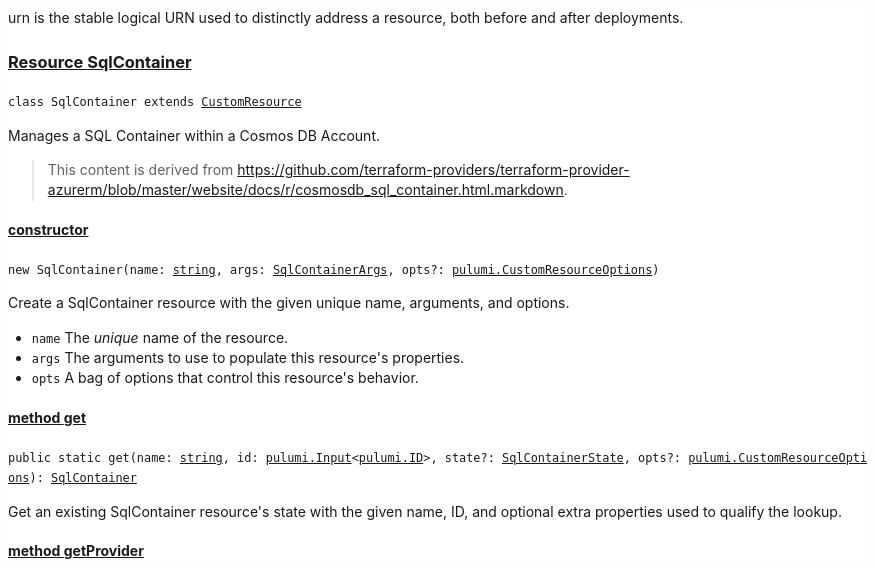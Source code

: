 urn is the stable logical URN used to distinctly address a resource, both before and after
deployments.

<h3 class="pdoc-module-header" id="SqlContainer" data-link-title="SqlContainer">
    <a href="https://github.com/pulumi/pulumi-azure/blob/{{< param git_sha >}}/sdk/nodejs/cosmosdb/sqlContainer.ts#L14">
        Resource <strong>SqlContainer</strong>
    </a>
</h3>

<pre class="highlight"><code><span class='kr'>class</span> <span class='nx'>SqlContainer</span> <span class='kr'>extends</span> <a href='/docs/reference/pkg/nodejs/pulumi/pulumi/#CustomResource'>CustomResource</a></code></pre>

Manages a SQL Container within a Cosmos DB Account.

> This content is derived from https://github.com/terraform-providers/terraform-provider-azurerm/blob/master/website/docs/r/cosmosdb_sql_container.html.markdown.

<h4 class="pdoc-member-header" id="SqlContainer-constructor">
<a class="pdoc-child-name" href="https://github.com/pulumi/pulumi-azure/blob/{{< param git_sha >}}/sdk/nodejs/cosmosdb/sqlContainer.ts#L69"> <b>constructor</b></a>
</h4>


<pre class="highlight"><code><span class='kd'></span><span class='kd'>new</span> SqlContainer(name: <span class='kd'><a href='https://developer.mozilla.org/en-US/docs/Web/JavaScript/Reference/Global_Objects/String'>string</a></span>, args: <a href='#SqlContainerArgs'>SqlContainerArgs</a>, opts?: <a href='/docs/reference/pkg/nodejs/pulumi/pulumi/#CustomResourceOptions'>pulumi.CustomResourceOptions</a>)</code></pre>


Create a SqlContainer resource with the given unique name, arguments, and options.

* `name` The _unique_ name of the resource.
* `args` The arguments to use to populate this resource&#39;s properties.
* `opts` A bag of options that control this resource&#39;s behavior.

<h4 class="pdoc-member-header" id="SqlContainer-get">
<a class="pdoc-child-name" href="https://github.com/pulumi/pulumi-azure/blob/{{< param git_sha >}}/sdk/nodejs/cosmosdb/sqlContainer.ts#L23">method <b>get</b></a>
</h4>


<pre class="highlight"><code><span class='kd'>public static </span>get(name: <span class='kd'><a href='https://developer.mozilla.org/en-US/docs/Web/JavaScript/Reference/Global_Objects/String'>string</a></span>, id: <a href='/docs/reference/pkg/nodejs/pulumi/pulumi/#Input'>pulumi.Input</a>&lt;<a href='/docs/reference/pkg/nodejs/pulumi/pulumi/#ID'>pulumi.ID</a>&gt;, state?: <a href='#SqlContainerState'>SqlContainerState</a>, opts?: <a href='/docs/reference/pkg/nodejs/pulumi/pulumi/#CustomResourceOptions'>pulumi.CustomResourceOptions</a>): <a href='#SqlContainer'>SqlContainer</a></code></pre>


Get an existing SqlContainer resource's state with the given name, ID, and optional extra
properties used to qualify the lookup.

<h4 class="pdoc-member-header" id="SqlContainer-getProvider">
<a class="pdoc-child-name" href="https://github.com/pulumi/pulumi-azure/blob/{{< param git_sha >}}/sdk/nodejs/cosmosdb/sqlContainer.ts#L14">method <b>getProvider</b></a>
</h4>

